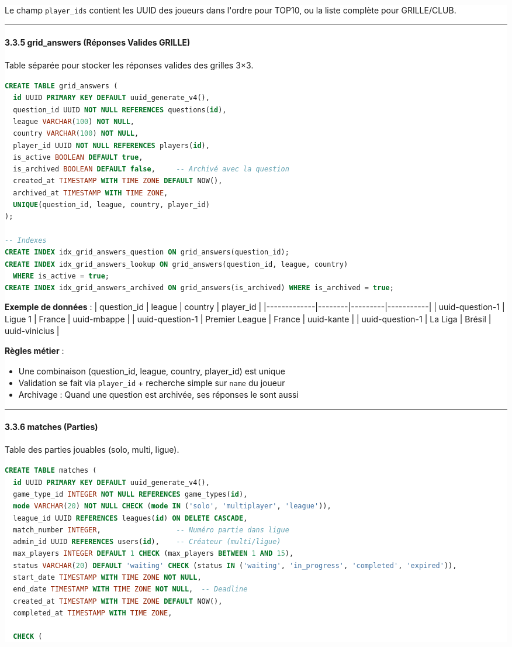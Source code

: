 Le champ `player_ids` contient les UUID des joueurs dans l'ordre pour TOP10, ou la liste complète pour GRILLE/CLUB.

---

#### 3.3.5 **grid_answers** (Réponses Valides GRILLE)

Table séparée pour stocker les réponses valides des grilles 3×3.

```sql
CREATE TABLE grid_answers (
  id UUID PRIMARY KEY DEFAULT uuid_generate_v4(),
  question_id UUID NOT NULL REFERENCES questions(id),
  league VARCHAR(100) NOT NULL,
  country VARCHAR(100) NOT NULL,
  player_id UUID NOT NULL REFERENCES players(id),
  is_active BOOLEAN DEFAULT true,
  is_archived BOOLEAN DEFAULT false,     -- Archivé avec la question
  created_at TIMESTAMP WITH TIME ZONE DEFAULT NOW(),
  archived_at TIMESTAMP WITH TIME ZONE,
  UNIQUE(question_id, league, country, player_id)
);

-- Indexes
CREATE INDEX idx_grid_answers_question ON grid_answers(question_id);
CREATE INDEX idx_grid_answers_lookup ON grid_answers(question_id, league, country) 
  WHERE is_active = true;
CREATE INDEX idx_grid_answers_archived ON grid_answers(is_archived) WHERE is_archived = true;
```

**Exemple de données** :
| question_id | league | country | player_id |
|-------------|--------|---------|-----------|
| uuid-question-1 | Ligue 1 | France | uuid-mbappe |
| uuid-question-1 | Premier League | France | uuid-kante |
| uuid-question-1 | La Liga | Brésil | uuid-vinicius |

**Règles métier** :
- Une combinaison (question_id, league, country, player_id) est unique
- Validation se fait via `player_id` + recherche simple sur `name` du joueur
- Archivage : Quand une question est archivée, ses réponses le sont aussi

---

#### 3.3.6 **matches** (Parties)

Table des parties jouables (solo, multi, ligue).

```sql
CREATE TABLE matches (
  id UUID PRIMARY KEY DEFAULT uuid_generate_v4(),
  game_type_id INTEGER NOT NULL REFERENCES game_types(id),
  mode VARCHAR(20) NOT NULL CHECK (mode IN ('solo', 'multiplayer', 'league')),
  league_id UUID REFERENCES leagues(id) ON DELETE CASCADE,
  match_number INTEGER,                  -- Numéro partie dans ligue
  admin_id UUID REFERENCES users(id),    -- Créateur (multi/ligue)
  max_players INTEGER DEFAULT 1 CHECK (max_players BETWEEN 1 AND 15),
  status VARCHAR(20) DEFAULT 'waiting' CHECK (status IN ('waiting', 'in_progress', 'completed', 'expired')),
  start_date TIMESTAMP WITH TIME ZONE NOT NULL,
  end_date TIMESTAMP WITH TIME ZONE NOT NULL,  -- Deadline
  created_at TIMESTAMP WITH TIME ZONE DEFAULT NOW(),
  completed_at TIMESTAMP WITH TIME ZONE,
  
  CHECK (
```